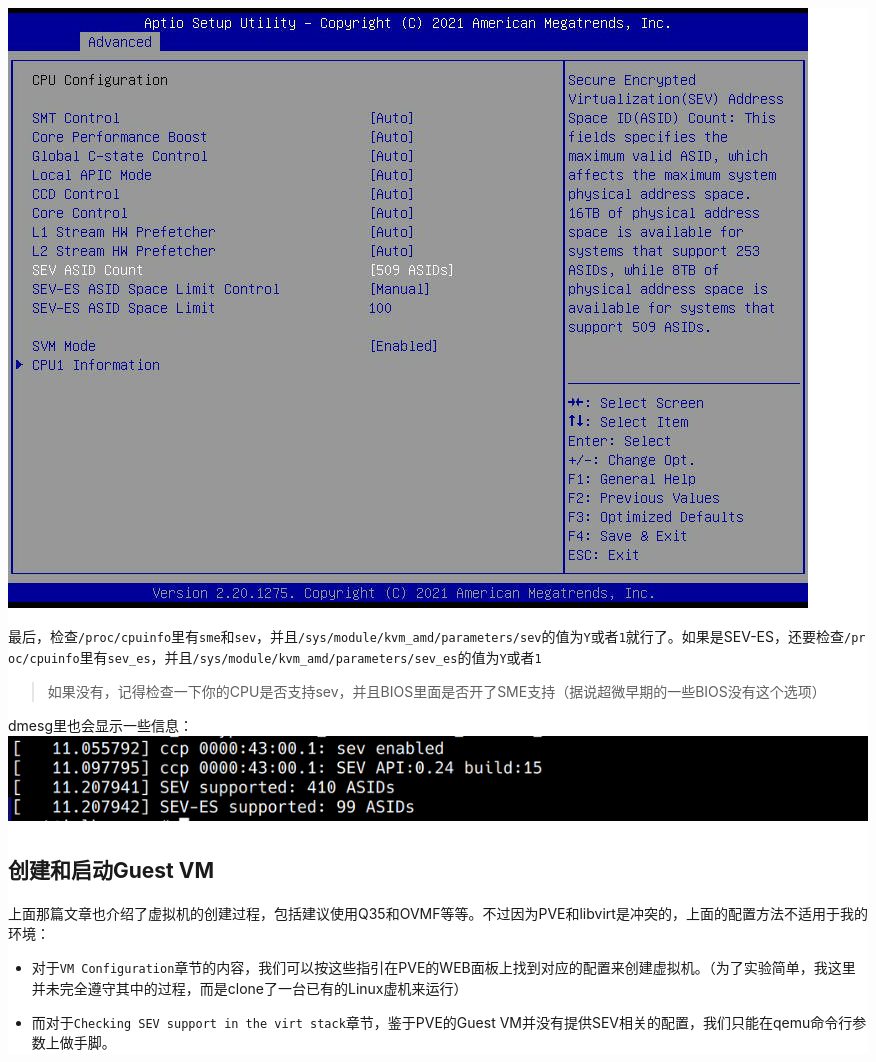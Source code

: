 ![](/images/iKVM_capture_2.jpg)

最后，检查`/proc/cpuinfo`里有`sme`和`sev`，并且`/sys/module/kvm_amd/parameters/sev`的值为`Y`或者`1`就行了。如果是SEV-ES，还要检查`/proc/cpuinfo`里有`sev_es`，并且`/sys/module/kvm_amd/parameters/sev_es`的值为`Y`或者`1`

> 如果没有，记得检查一下你的CPU是否支持sev，并且BIOS里面是否开了SME支持（据说超微早期的一些BIOS没有这个选项）

dmesg里也会显示一些信息：
![](/images/2023-04-18-11-33-03.png)

## 创建和启动Guest VM

上面那篇文章也介绍了虚拟机的创建过程，包括建议使用Q35和OVMF等等。不过因为PVE和libvirt是冲突的，上面的配置方法不适用于我的环境：

- 对于`VM Configuration`章节的内容，我们可以按这些指引在PVE的WEB面板上找到对应的配置来创建虚拟机。（为了实验简单，我这里并未完全遵守其中的过程，而是clone了一台已有的Linux虚机来运行）

- 而对于`Checking SEV support in the virt stack`章节，鉴于PVE的Guest VM并没有提供SEV相关的配置，我们只能在qemu命令行参数上做手脚。
